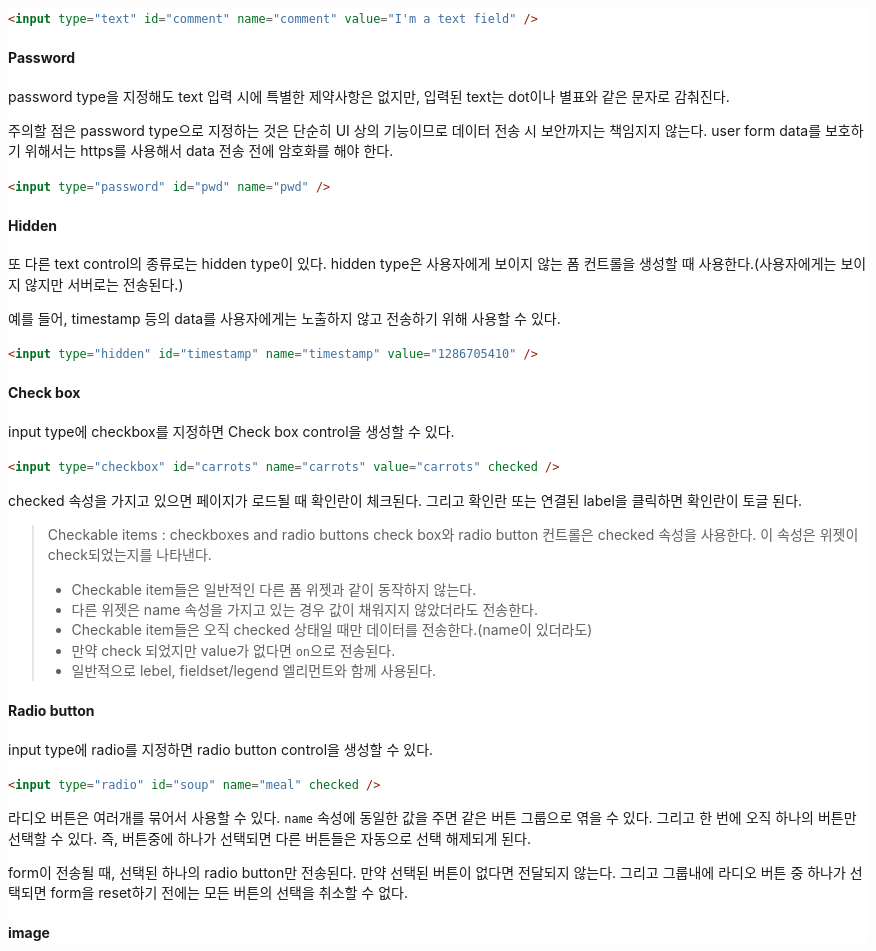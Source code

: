 ```html
<input type="text" id="comment" name="comment" value="I'm a text field" />
```

#### Password

password type을 지정해도 text 입력 시에 특별한 제약사항은 없지만, 입력된 text는 dot이나 별표와 같은 문자로 감춰진다.

주의할 점은 password type으로 지정하는 것은 단순히 UI 상의 기능이므로 데이터 전송 시 보안까지는 책임지지 않는다. user form data를 보호하기 위해서는 https를 사용해서 data 전송 전에 암호화를 해야 한다.

```html
<input type="password" id="pwd" name="pwd" />
```

#### Hidden

또 다른 text control의 종류로는 hidden type이 있다. hidden type은 사용자에게 보이지 않는 폼 컨트롤을 생성할 때 사용한다.(사용자에게는 보이지 않지만 서버로는 전송된다.)

예를 들어, timestamp 등의 data를 사용자에게는 노출하지 않고 전송하기 위해 사용할 수 있다.

```html
<input type="hidden" id="timestamp" name="timestamp" value="1286705410" />
```

#### Check box

input type에 checkbox를 지정하면 Check box control을 생성할 수 있다.

```html
<input type="checkbox" id="carrots" name="carrots" value="carrots" checked />
```

checked 속성을 가지고 있으면 페이지가 로드될 때 확인란이 체크된다. 그리고 확인란 또는 연결된 label을 클릭하면 확인란이 토글 된다.

> Checkable items : checkboxes and radio buttons
> check box와 radio button 컨트롤은 checked 속성을 사용한다. 이 속성은 위젯이 check되었는지를 나타낸다.
>
> - Checkable item들은 일반적인 다른 폼 위젯과 같이 동작하지 않는다.
> - 다른 위젯은 name 속성을 가지고 있는 경우 값이 채워지지 않았더라도 전송한다.
> - Checkable item들은 오직 checked 상태일 때만 데이터를 전송한다.(name이 있더라도)
> - 만약 check 되었지만 value가 없다면 `on`으로 전송된다.
> - 일반적으로 lebel, fieldset/legend 엘리먼트와 함께 사용된다.

#### Radio button

input type에 radio를 지정하면 radio button control을 생성할 수 있다.

```html
<input type="radio" id="soup" name="meal" checked />
```

라디오 버튼은 여러개를 묶어서 사용할 수 있다. `name` 속성에 동일한 값을 주면 같은 버튼 그룹으로 엮을 수 있다. 그리고 한 번에 오직 하나의 버튼만 선택할 수 있다. 즉, 버튼중에 하나가 선택되면 다른 버튼들은 자동으로 선택 해제되게 된다.

form이 전송될 때, 선택된 하나의 radio button만 전송된다. 만약 선택된 버튼이 없다면 전달되지 않는다. 그리고 그룹내에 라디오 버튼 중 하나가 선택되면 form을 reset하기 전에는 모든 버튼의 선택을 취소할 수 없다.

#### image
